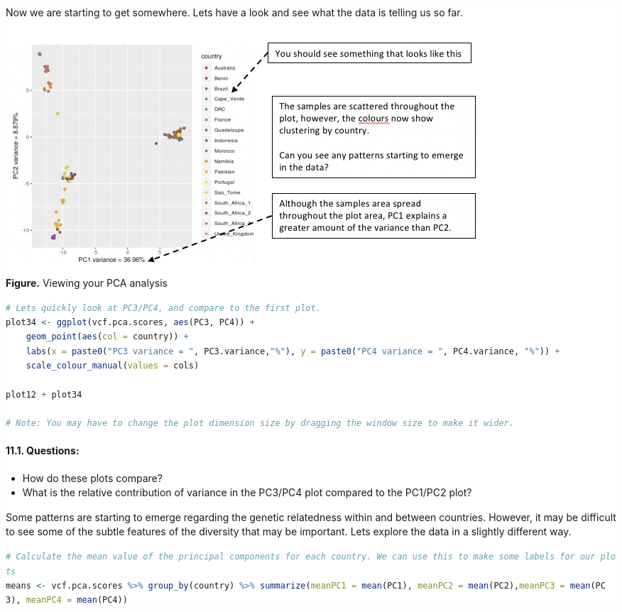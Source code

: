 Now we are starting to get somewhere. Lets have a look and see what the data is telling us so far.

![](figures/figure6.11.PNG)  
**Figure.** Viewing your PCA analysis




```R
# Lets quickly look at PC3/PC4, and compare to the first plot.
plot34 <- ggplot(vcf.pca.scores, aes(PC3, PC4)) + 
	geom_point(aes(col = country)) + 
	labs(x = paste0("PC3 variance = ", PC3.variance,"%"), y = paste0("PC4 variance = ", PC4.variance, "%")) + 
	scale_colour_manual(values = cols) 

plot12 + plot34

# Note: You may have to change the plot dimension size by dragging the window size to make it wider.

```


#### 11.1. Questions: 
- How do these plots compare? 
- What is the relative contribution of variance in the PC3/PC4 plot compared to the PC1/PC2 plot?

Some patterns are starting to emerge regarding the genetic relatedness within and between countries. However, it may be difficult 
to see some of the subtle features of the diversity that may be important. Lets explore the data in a slightly different way. 

```R
# Calculate the mean value of the principal components for each country. We can use this to make some labels for our plots
means <- vcf.pca.scores %>% group_by(country) %>% summarize(meanPC1 = mean(PC1), meanPC2 = mean(PC2),meanPC3 = mean(PC3), meanPC4 = mean(PC4))

```
